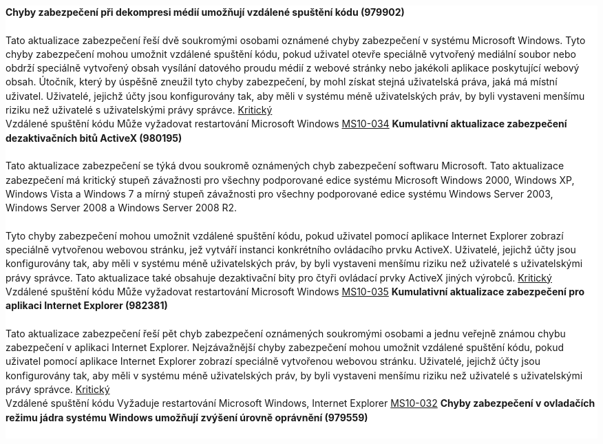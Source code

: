 <td style="border:1px solid black;"><strong>Chyby zabezpečení při dekompresi médií umožňují vzdálené spuštění kódu (979902)</strong><br />
<br />
Tato aktualizace zabezpečení řeší dvě soukromými osobami oznámené chyby zabezpečení v systému Microsoft Windows. Tyto chyby zabezpečení mohou umožnit vzdálené spuštění kódu, pokud uživatel otevře speciálně vytvořený mediální soubor nebo obdrží speciálně vytvořený obsah vysílání datového proudu médií z webové stránky nebo jakékoli aplikace poskytující webový obsah. Útočník, který by úspěšně zneužil tyto chyby zabezpečení, by mohl získat stejná uživatelská práva, jaká má místní uživatel. Uživatelé, jejichž účty jsou konfigurovány tak, aby měli v systému méně uživatelských práv, by byli vystaveni menšímu riziku než uživatelé s uživatelskými právy správce.</td>
<td style="border:1px solid black;"><a href="http://go.microsoft.com/fwlink/?linkid=21140">Kritický</a><br />
Vzdálené spuštění kódu</td>
<td style="border:1px solid black;">Může vyžadovat restartování</td>
<td style="border:1px solid black;">Microsoft Windows</td>
</tr>
<tr class="even">
<td style="border:1px solid black;"><a href="http://go.microsoft.com/fwlink/?linkid=185159">MS10-034</a></td>
<td style="border:1px solid black;"><strong>Kumulativní aktualizace zabezpečení dezaktivačních bitů ActiveX (980195)</strong><br />
<br />
Tato aktualizace zabezpečení se týká dvou soukromě oznámených chyb zabezpečení softwaru Microsoft. Tato aktualizace zabezpečení má kritický stupeň závažnosti pro všechny podporované edice systému Microsoft Windows 2000, Windows XP, Windows Vista a Windows 7 a mírný stupeň závažnosti pro všechny podporované edice systému Windows Server 2003, Windows Server 2008 a Windows Server 2008 R2.<br />
<br />
Tyto chyby zabezpečení mohou umožnit vzdálené spuštění kódu, pokud uživatel pomocí aplikace Internet Explorer zobrazí speciálně vytvořenou webovou stránku, jež vytváří instanci konkrétního ovládacího prvku ActiveX. Uživatelé, jejichž účty jsou konfigurovány tak, aby měli v systému méně uživatelských práv, by byli vystaveni menšímu riziku než uživatelé s uživatelskými právy správce. Tato aktualizace také obsahuje dezaktivační bity pro čtyři ovládací prvky ActiveX jiných výrobců.</td>
<td style="border:1px solid black;"><a href="http://go.microsoft.com/fwlink/?linkid=21140">Kritický</a><br />
Vzdálené spuštění kódu</td>
<td style="border:1px solid black;">Může vyžadovat restartování</td>
<td style="border:1px solid black;">Microsoft Windows</td>
</tr>
<tr class="odd">
<td style="border:1px solid black;"><a href="http://go.microsoft.com/fwlink/?linkid=190898">MS10-035</a></td>
<td style="border:1px solid black;"><strong>Kumulativní aktualizace zabezpečení pro aplikaci Internet Explorer (982381)</strong><br />
<br />
Tato aktualizace zabezpečení řeší pět chyb zabezpečení oznámených soukromými osobami a jednu veřejně známou chybu zabezpečení v aplikaci Internet Explorer. Nejzávažnější chyby zabezpečení mohou umožnit vzdálené spuštění kódu, pokud uživatel pomocí aplikace Internet Explorer zobrazí speciálně vytvořenou webovou stránku. Uživatelé, jejichž účty jsou konfigurovány tak, aby měli v systému méně uživatelských práv, by byli vystaveni menšímu riziku než uživatelé s uživatelskými právy správce.</td>
<td style="border:1px solid black;"><a href="http://go.microsoft.com/fwlink/?linkid=21140">Kritický</a><br />
Vzdálené spuštění kódu</td>
<td style="border:1px solid black;">Vyžaduje restartování</td>
<td style="border:1px solid black;">Microsoft Windows, Internet Explorer</td>
</tr>
<tr class="even">
<td style="border:1px solid black;"><a href="http://go.microsoft.com/fwlink/?linkid=184917">MS10-032</a></td>
<td style="border:1px solid black;"><strong>Chyby zabezpečení v ovladačích režimu jádra systému Windows umožňují zvýšení úrovně oprávnění (979559)</strong><br />
<br />